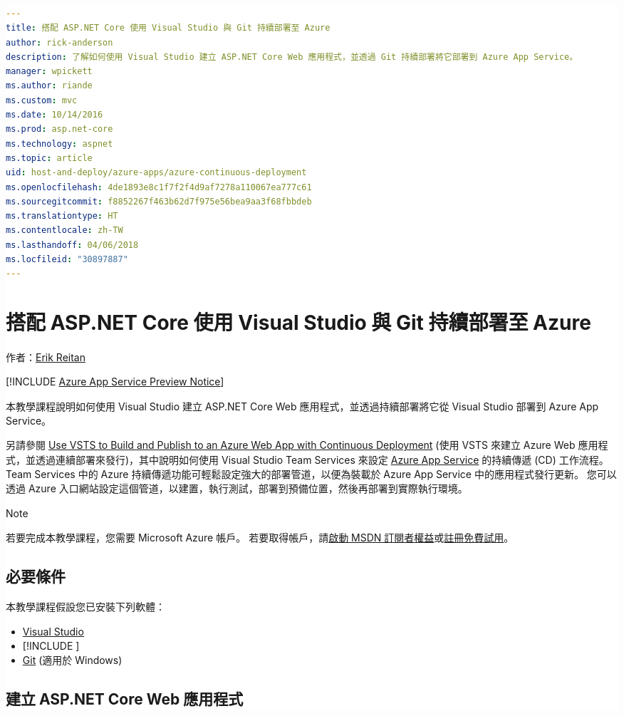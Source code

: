 ```yaml
---
title: 搭配 ASP.NET Core 使用 Visual Studio 與 Git 持續部署至 Azure
author: rick-anderson
description: 了解如何使用 Visual Studio 建立 ASP.NET Core Web 應用程式，並透過 Git 持續部署將它部署到 Azure App Service。
manager: wpickett
ms.author: riande
ms.custom: mvc
ms.date: 10/14/2016
ms.prod: asp.net-core
ms.technology: aspnet
ms.topic: article
uid: host-and-deploy/azure-apps/azure-continuous-deployment
ms.openlocfilehash: 4de1893e8c1f7f2f4d9af7278a110067ea777c61
ms.sourcegitcommit: f8852267f463b62d7f975e56bea9aa3f68fbbdeb
ms.translationtype: HT
ms.contentlocale: zh-TW
ms.lasthandoff: 04/06/2018
ms.locfileid: "30897887"
---
```

# <a name="continuous-deployment-to-azure-with-visual-studio-and-git-with-aspnet-core"></a>搭配 ASP.NET Core 使用 Visual Studio 與 Git 持續部署至 Azure

作者：[Erik Reitan](https://github.com/Erikre)

[!INCLUDE [Azure App Service Preview Notice](../../includes/azure-apps-preview-notice.md)]

本教學課程說明如何使用 Visual Studio 建立 ASP.NET Core Web 應用程式，並透過持續部署將它從 Visual Studio 部署到 Azure App Service。

另請參閱 [Use VSTS to Build and Publish to an Azure Web App with Continuous Deployment](/vsts/build-release/archive/apps/aspnet/aspnet-4-ci-cd-azure-automatic) (使用 VSTS 來建立 Azure Web 應用程式，並透過連續部署來發行)，其中說明如何使用 Visual Studio Team Services 來設定 [Azure App Service](/azure/app-service/app-service-web-overview) 的持續傳遞 (CD) 工作流程。 Team Services 中的 Azure 持續傳遞功能可輕鬆設定強大的部署管道，以便為裝載於 Azure App Service 中的應用程式發行更新。 您可以透過 Azure 入口網站設定這個管道，以建置，執行測試，部署到預備位置，然後再部署到實際執行環境。

> [!NOTE]
> 若要完成本教學課程，您需要 Microsoft Azure 帳戶。 若要取得帳戶，請[啟動 MSDN 訂閱者權益](https://azure.microsoft.com/pricing/member-offers/credit-for-visual-studio-subscribers/?WT.mc_id=A261C142F)或[註冊免費試用](https://azure.microsoft.com/free/?WT.mc_id=A261C142F)。

## <a name="prerequisites"></a>必要條件

本教學課程假設您已安裝下列軟體：

* [Visual Studio](https://www.visualstudio.com)
* [!INCLUDE [](~/includes/net-core-sdk-download-link.md)]
* [Git](https://git-scm.com/downloads) (適用於 Windows)

## <a name="create-an-aspnet-core-web-app"></a>建立 ASP.NET Core Web 應用程式
